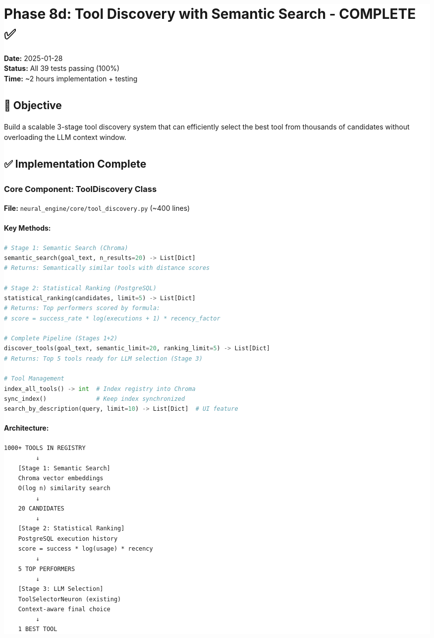 # Phase 8d: Tool Discovery with Semantic Search - COMPLETE ✅

**Date:** 2025-01-28  
**Status:** All 39 tests passing (100%)  
**Time:** ~2 hours implementation + testing

## 🎯 Objective

Build a scalable 3-stage tool discovery system that can efficiently select the best tool from thousands of candidates without overloading the LLM context window.

## ✅ Implementation Complete

### Core Component: ToolDiscovery Class

**File:** `neural_engine/core/tool_discovery.py` (~400 lines)

#### Key Methods:
```python
# Stage 1: Semantic Search (Chroma)
semantic_search(goal_text, n_results=20) -> List[Dict]
# Returns: Semantically similar tools with distance scores

# Stage 2: Statistical Ranking (PostgreSQL)  
statistical_ranking(candidates, limit=5) -> List[Dict]
# Returns: Top performers scored by formula:
# score = success_rate * log(executions + 1) * recency_factor

# Complete Pipeline (Stages 1+2)
discover_tools(goal_text, semantic_limit=20, ranking_limit=5) -> List[Dict]
# Returns: Top 5 tools ready for LLM selection (Stage 3)

# Tool Management
index_all_tools() -> int  # Index registry into Chroma
sync_index()              # Keep index synchronized
search_by_description(query, limit=10) -> List[Dict]  # UI feature
```

#### Architecture:

```
1000+ TOOLS IN REGISTRY
         ↓
    [Stage 1: Semantic Search]
    Chroma vector embeddings
    O(log n) similarity search
         ↓
    20 CANDIDATES
         ↓
    [Stage 2: Statistical Ranking]
    PostgreSQL execution history
    score = success * log(usage) * recency
         ↓
    5 TOP PERFORMERS
         ↓
    [Stage 3: LLM Selection]
    ToolSelectorNeuron (existing)
    Context-aware final choice
         ↓
    1 BEST TOOL
```
